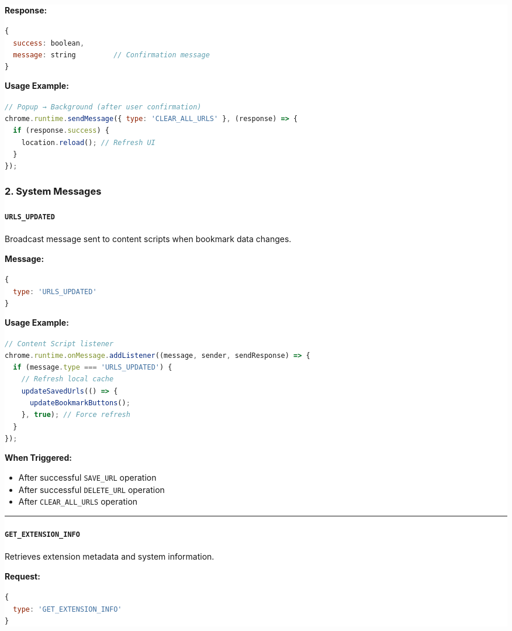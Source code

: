**Response:**
```javascript
{
  success: boolean,
  message: string         // Confirmation message
}
```

**Usage Example:**
```javascript
// Popup → Background (after user confirmation)
chrome.runtime.sendMessage({ type: 'CLEAR_ALL_URLS' }, (response) => {
  if (response.success) {
    location.reload(); // Refresh UI
  }
});
```

### 2. System Messages

#### `URLS_UPDATED`
Broadcast message sent to content scripts when bookmark data changes.

**Message:**
```javascript
{
  type: 'URLS_UPDATED'
}
```

**Usage Example:**
```javascript
// Content Script listener
chrome.runtime.onMessage.addListener((message, sender, sendResponse) => {
  if (message.type === 'URLS_UPDATED') {
    // Refresh local cache
    updateSavedUrls(() => {
      updateBookmarkButtons();
    }, true); // Force refresh
  }
});
```

**When Triggered:**
- After successful `SAVE_URL` operation
- After successful `DELETE_URL` operation  
- After `CLEAR_ALL_URLS` operation

---

#### `GET_EXTENSION_INFO`
Retrieves extension metadata and system information.

**Request:**
```javascript
{
  type: 'GET_EXTENSION_INFO'
}
```
